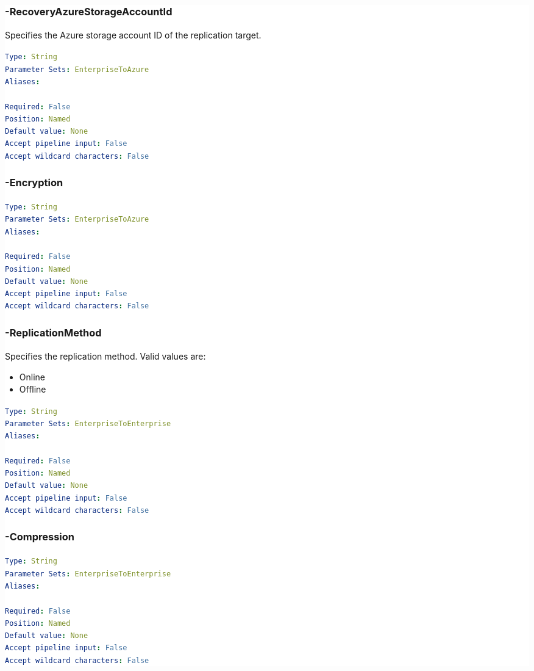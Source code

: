 ### -RecoveryAzureStorageAccountId
Specifies the Azure storage account ID of the replication target.

```yaml
Type: String
Parameter Sets: EnterpriseToAzure
Aliases: 

Required: False
Position: Named
Default value: None
Accept pipeline input: False
Accept wildcard characters: False
```

### -Encryption
```yaml
Type: String
Parameter Sets: EnterpriseToAzure
Aliases: 

Required: False
Position: Named
Default value: None
Accept pipeline input: False
Accept wildcard characters: False
```

### -ReplicationMethod
Specifies the replication method.
Valid values are:

- Online
- Offline

```yaml
Type: String
Parameter Sets: EnterpriseToEnterprise
Aliases: 

Required: False
Position: Named
Default value: None
Accept pipeline input: False
Accept wildcard characters: False
```

### -Compression
```yaml
Type: String
Parameter Sets: EnterpriseToEnterprise
Aliases: 

Required: False
Position: Named
Default value: None
Accept pipeline input: False
Accept wildcard characters: False
```
